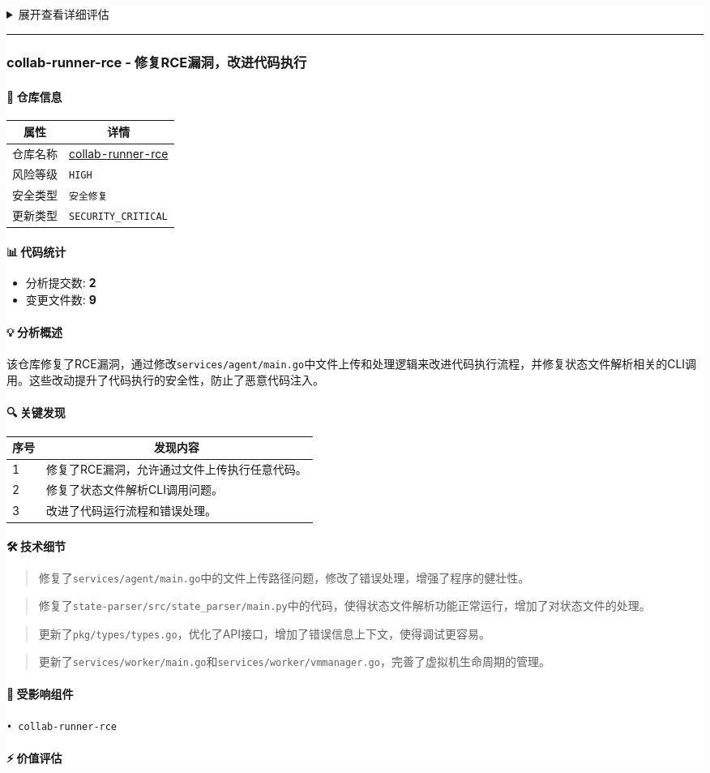 <details><summary>展开查看详细评估</summary></details>

---

### collab-runner-rce - 修复RCE漏洞，改进代码执行

#### 📌 仓库信息

| 属性 | 详情 |
|------|------|
| 仓库名称 | [collab-runner-rce](https://github.com/yangrchen/collab-runner-rce) |
| 风险等级 | `HIGH` |
| 安全类型 | `安全修复` |
| 更新类型 | `SECURITY_CRITICAL` |

#### 📊 代码统计

- 分析提交数: **2**
- 变更文件数: **9**

#### 💡 分析概述

该仓库修复了RCE漏洞，通过修改`services/agent/main.go`中文件上传和处理逻辑来改进代码执行流程，并修复状态文件解析相关的CLI调用。这些改动提升了代码执行的安全性，防止了恶意代码注入。

#### 🔍 关键发现

| 序号 | 发现内容 |
|------|----------|
| 1 | 修复了RCE漏洞，允许通过文件上传执行任意代码。 |
| 2 | 修复了状态文件解析CLI调用问题。 |
| 3 | 改进了代码运行流程和错误处理。 |

#### 🛠️ 技术细节

> 修复了`services/agent/main.go`中的文件上传路径问题，修改了错误处理，增强了程序的健壮性。

> 修复了`state-parser/src/state_parser/main.py`中的代码，使得状态文件解析功能正常运行，增加了对状态文件的处理。

> 更新了`pkg/types/types.go`，优化了API接口，增加了错误信息上下文，使得调试更容易。

> 更新了`services/worker/main.go`和`services/worker/vmmanager.go`，完善了虚拟机生命周期的管理。


#### 🎯 受影响组件

```
• collab-runner-rce
```

#### ⚡ 价值评估
